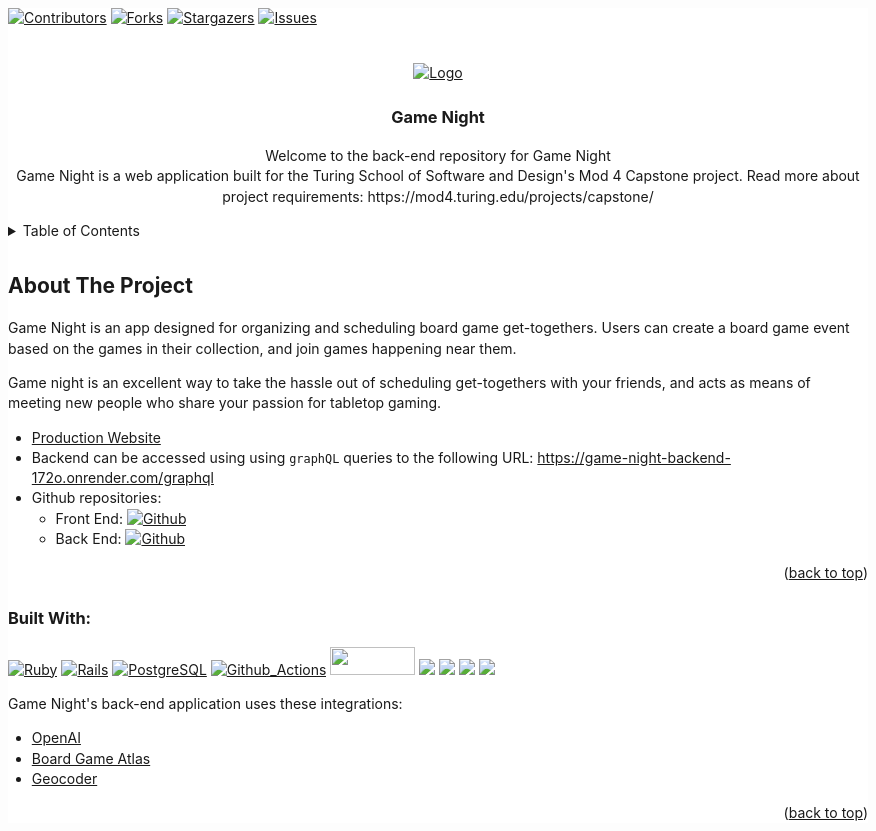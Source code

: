 <a name="readme-top"></a>


[![Contributors][contributors-shield]][contributors-url]
[![Forks][forks-shield]][forks-url]
[![Stargazers][stars-shield]][stars-url]
[![Issues][issues-shield]][issues-url]


<br />
<div align="center">
  <a href="https://github.com/Game-Night-2301">
    <img src="https://user-images.githubusercontent.com/120869196/253766698-18414249-a92b-4b58-9032-ac67ce3b26b0.png" alt="Logo" >
  </a>

<h3 align="center">Game Night</h3>

  <p align="center">
    Welcome to the back-end repository for Game Night <br /> Game Night is a web application built for the Turing School of Software and Design's Mod 4 Capstone project. Read more about project requirements: https://mod4.turing.edu/projects/capstone/
    <br />
  </p>
</div>


<details><summary>Table of Contents</summary></details>


## About The Project

Game Night is an app designed for organizing and scheduling board game get-togethers. Users can create a board game event based on the games in their collection, and join games happening near them.

Game night is an excellent way to take the hassle out of scheduling get-togethers with your friends, and acts as means of meeting new people who share your passion for tabletop gaming.

- [Production Website](https://game-night-fe.vercel.app/)
- Backend can be accessed using using `graphQL` queries to the following URL: https://game-night-backend-172o.onrender.com/graphql
- Github repositories:
  * Front End: [![Github][Github]][project-fe-gh-url]
  * Back End: [![Github][Github]][project-be-gh-url]

<p align="right">(<a href="#readme-top">back to top</a>)</p>

### Built With:

[![Ruby][Ruby]][Ruby-url] [![Rails][Rails]][Rails-url] [![PostgreSQL][Postgres]][Postgres-url] [![Github_Actions]][GHA_url] <img src="https://user-images.githubusercontent.com/120869196/253420930-fa40df17-082f-4cb4-92a2-97986e1cd676.png" width="85" height="28"/> <img src="https://user-images.githubusercontent.com/120869196/253767245-15d1faeb-4585-4b7a-adba-33d42190a172.jpg" witdth="auto" height="28"/> <img src="https://user-images.githubusercontent.com/116964982/238382095-7d4a3eeb-c907-4e1c-b8cf-abf6b8c20c6e.png"/> <img src="https://img.shields.io/badge/Postman-FF6C37?style=for-the-badge&logo=postman&logoColor=white"/> <img src="https://user-images.githubusercontent.com/120869196/253767662-710a07ce-2cee-41e1-8c4e-ade25a38f86d.png" width="auto" height="28"/>


Game Night's back-end application uses these integrations:
* [OpenAI](https://platform.openai.com/docs/introduction)
* [Board Game Atlas](https://www.boardgameatlas.com/api/docs)
* [Geocoder](https://github.com/alexreisner/geocoder/blob/master/README.md)

<p align="right">(<a href="#readme-top">back to top</a>)</p>


[contributors-shield]: https://img.shields.io/github/contributors/Game-Night-2301/game-night-be.svg?style=for-the-badge
[contributors-url]: https://github.com/Game-Night-2301/game-night-be/graphs/contributors
[forks-shield]: https://img.shields.io/github/forks/Game-Night-2301/game-night-be.svg?style=for-the-badge
[forks-url]: https://github.com/Game-Night-2301/game-night-be/network/members
[stars-shield]: https://img.shields.io/github/stars/Game-Night-2301/game-night-be.svg?style=for-the-badge
[stars-url]: https://github.com/Game-Night-2301/game-night-be/stargazers
[issues-shield]: https://img.shields.io/github/issues/Game-Night-2301/game-night-be.svg?style=for-the-badge
[issues-url]: https://github.com/Game-Night-2301/game-night-be/issues
[license-shield]: https://img.shields.io/github/license/Game-Night-2301/game-night-be.svg?style=for-the-badge
[license-url]: https://github.com/Game-Night-2301/game-night-be/blob/main/LICENSE.txt
[linkedin]: https://img.shields.io/badge/LinkedIn-0077B5?style=for-the-badge&logo=linkedin&logoColor=white
[stephen-li-url]: https://www.linkedin.com/in/smcphee19/
[Ruby]: https://img.shields.io/badge/Ruby-CC342D?style=for-the-badge&logo=ruby&logoColor=white
[Ruby-url]: https://www.ruby-lang.org/en/
[Rails]: https://img.shields.io/badge/Ruby_on_Rails-CC0000?style=for-the-badge&logo=ruby-on-rails&logoColor=white
[Rails-url]: https://rubyonrails.org/
[Postgres]: https://img.shields.io/badge/PostgreSQL-316192?style=for-the-badge&logo=postgresql&logoColor=white
[Postgres-url]: https://www.postgresql.org/
[Github_Actions]: https://img.shields.io/badge/GitHub_Actions-2088FF?style=for-the-badge&logo=github-actions&logoColor=white
[GHA_url]: https://docs.github.com/en/actions
[Github]: https://img.shields.io/badge/GitHub-100000?style=for-the-badge&logo=github&logoColor=white
[project-fe-gh-url]: https://github.com/Game-Night-2301/game-night-fe
[project-be-gh-url]: https://github.com/Game-Night-2301/game-night-be
[stephen-gh-url]: https://github.com/SMcPhee19
